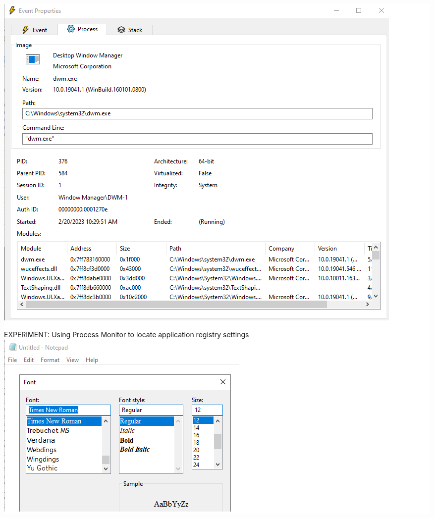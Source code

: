 ![](IMG/2023-02-20-10-35-18.png)

EXPERIMENT: Using Process Monitor to locate application registry settings
![](IMG/2023-02-20-10-38-12.png)